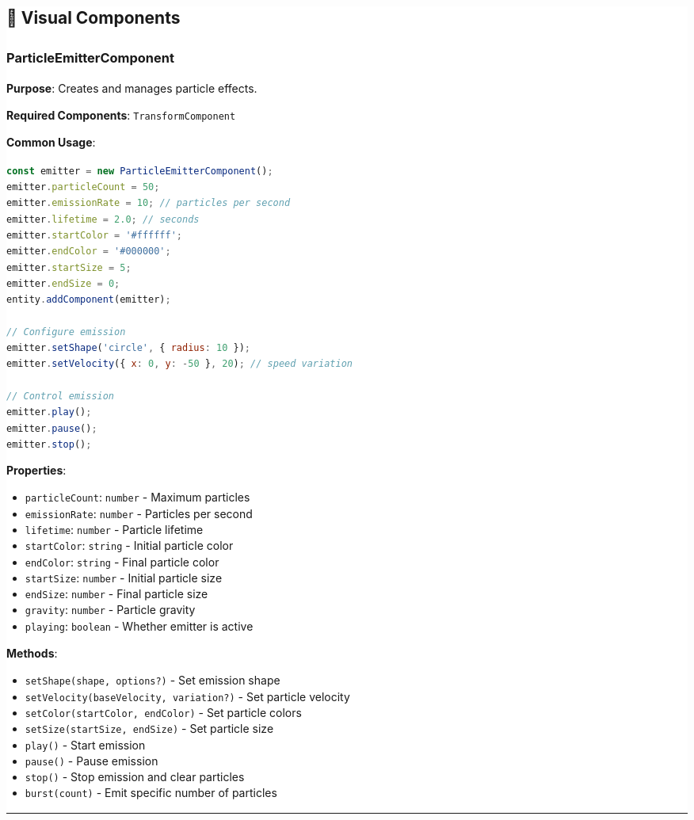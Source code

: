 
## 🎨 Visual Components

### ParticleEmitterComponent

**Purpose**: Creates and manages particle effects.

**Required Components**: `TransformComponent`

**Common Usage**:
```javascript
const emitter = new ParticleEmitterComponent();
emitter.particleCount = 50;
emitter.emissionRate = 10; // particles per second
emitter.lifetime = 2.0; // seconds
emitter.startColor = '#ffffff';
emitter.endColor = '#000000';
emitter.startSize = 5;
emitter.endSize = 0;
entity.addComponent(emitter);

// Configure emission
emitter.setShape('circle', { radius: 10 });
emitter.setVelocity({ x: 0, y: -50 }, 20); // speed variation

// Control emission
emitter.play();
emitter.pause();
emitter.stop();
```

**Properties**:
- `particleCount`: `number` - Maximum particles
- `emissionRate`: `number` - Particles per second
- `lifetime`: `number` - Particle lifetime
- `startColor`: `string` - Initial particle color
- `endColor`: `string` - Final particle color
- `startSize`: `number` - Initial particle size
- `endSize`: `number` - Final particle size
- `gravity`: `number` - Particle gravity
- `playing`: `boolean` - Whether emitter is active

**Methods**:
- `setShape(shape, options?)` - Set emission shape
- `setVelocity(baseVelocity, variation?)` - Set particle velocity
- `setColor(startColor, endColor)` - Set particle colors
- `setSize(startSize, endSize)` - Set particle size
- `play()` - Start emission
- `pause()` - Pause emission
- `stop()` - Stop emission and clear particles
- `burst(count)` - Emit specific number of particles

---
